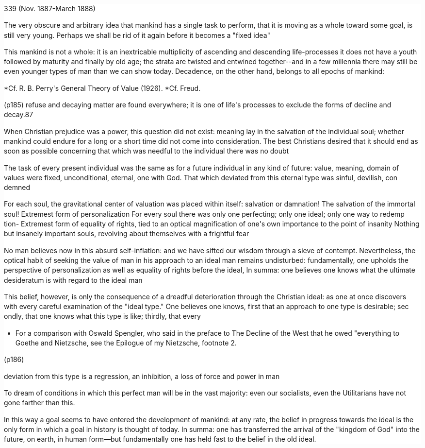 339 (Nov. 1887-March 1888)

The very obscure and arbitrary idea that mankind has a single task to perform, that it is moving as a whole toward some goal, is still very young. Perhaps we shall be rid of it again before it becomes a "fixed idea"

This mankind is not a whole: it is an inextricable multiplicity of ascending and descending life-processes it does not have a youth followed by maturity and finally by old age; the strata are twisted and entwined together--and in a few millennia there may still be even younger types of man than we can show today. Decadence, on the other hand, belongs to all epochs of mankind:

*Cf. R. B. Perry's General Theory of Value (1926). *Cf. Freud.

(p185) refuse and decaying matter are found everywhere; it is one of life's processes to exclude the forms of decline and decay.87

When Christian prejudice was a power, this question did not exist: meaning lay in the salvation of the individual soul; whether mankind could endure for a long or a short time did not come into consideration. The best Christians desired that it should end as soon as possible concerning that which was needful to the individual there was no doubt

The task of every present individual was the same as for a future individual in any kind of future: value, meaning, domain of values were fixed, unconditional, eternal, one with God. That which deviated from this eternal type was sinful, devilish, con demned

For each soul, the gravitational center of valuation was placed within itself: salvation or damnation! The salvation of the immortal soul! Extremest form of personalization For every soul there was only one perfecting; only one ideal; only one way to redemp tion- Extremest form of equality of rights, tied to an optical magnification of one's own importance to the point of insanity Nothing but insanely important souls, revolving about themselves with a frightful fear

No man believes now in this absurd self-inflation: and we have sifted our wisdom through a sieve of contempt. Nevertheless, the optical habit of seeking the value of man in his approach to an ideal man remains undisturbed: fundamentally, one upholds the perspective of personalization as well as equality of rights before the ideal, In summa: one believes one knows what the ultimate desideratum is with regard to the ideal man

This belief, however, is only the consequence of a dreadful deterioration through the Christian ideal: as one at once discovers with every careful examination of the "ideal type." One believes one knows, first that an approach to one type is desirable; sec ondly, that one knows what this type is like; thirdly, that every

* For a comparison with Oswald Spengler, who said in the preface to The Decline of the West that he owed "everything to Goethe and Nietzsche, see the Epilogue of my Nietzsche, footnote 2.

(p186)





deviation from this type is a regression, an inhibition, a loss of force and power in man

To dream of conditions in which this perfect man will be in the vast majority: even our socialists, even the Utilitarians have not gone farther than this.

In this way a goal seems to have entered the development of mankind: at any rate, the belief in progress towards the ideal is the only form in which a goal in history is thought of today. In summa: one has transferred the arrival of the "kingdom of God" into the future, on earth, in human form—but fundamentally one has held fast to the belief in the old ideal.
